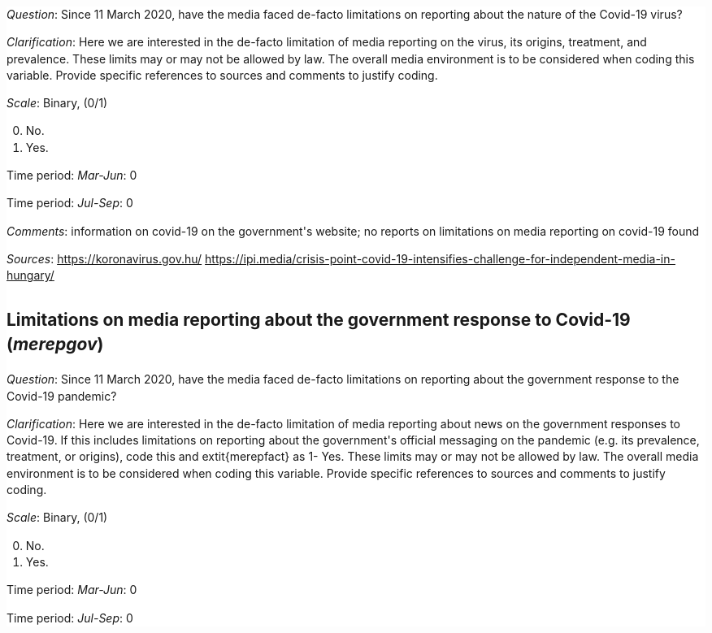 *Question*: Since 11 March 2020, have the media faced  de-facto limitations on  reporting about the nature of the Covid-19 virus?

 

*Clarification*: Here we are interested in the de-facto limitation of media reporting on the virus, its origins, treatment, and prevalence. These limits may or may not be allowed by law. The overall media environment is to be considered when coding this variable. Provide specific references to sources and comments to justify coding.

 

*Scale*: Binary, (0/1) 

 0. No. 
 1. Yes.

 
Time period: *Mar-Jun*: 0

 
Time period: *Jul-Sep*: 0

 

*Comments*:
 information on covid-19 on the government's website; no reports on limitations on media reporting on covid-19 found 

*Sources*:
 https://koronavirus.gov.hu/
https://ipi.media/crisis-point-covid-19-intensifies-challenge-for-independent-media-in-hungary/





## Limitations on media reporting about the government response to Covid-19 (*merepgov*) 

*Question*: Since 11 March 2020,  have the media faced  de-facto limitations on reporting about the government response to the Covid-19 pandemic?

 

*Clarification*: Here we are interested in the de-facto limitation of media reporting about news on the government responses to Covid-19. If this includes limitations on reporting about the government's official messaging on the pandemic (e.g. its prevalence, treatment, or origins), code this and 	extit{merepfact} as 1- Yes. These limits may or may not be allowed by law. The overall media environment is to be considered when coding this variable. Provide specific references to sources and comments to justify coding. 

 

*Scale*: Binary, (0/1) 

 0. No. 
 1. Yes.

 
Time period: *Mar-Jun*: 0

 
Time period: *Jul-Sep*: 0
